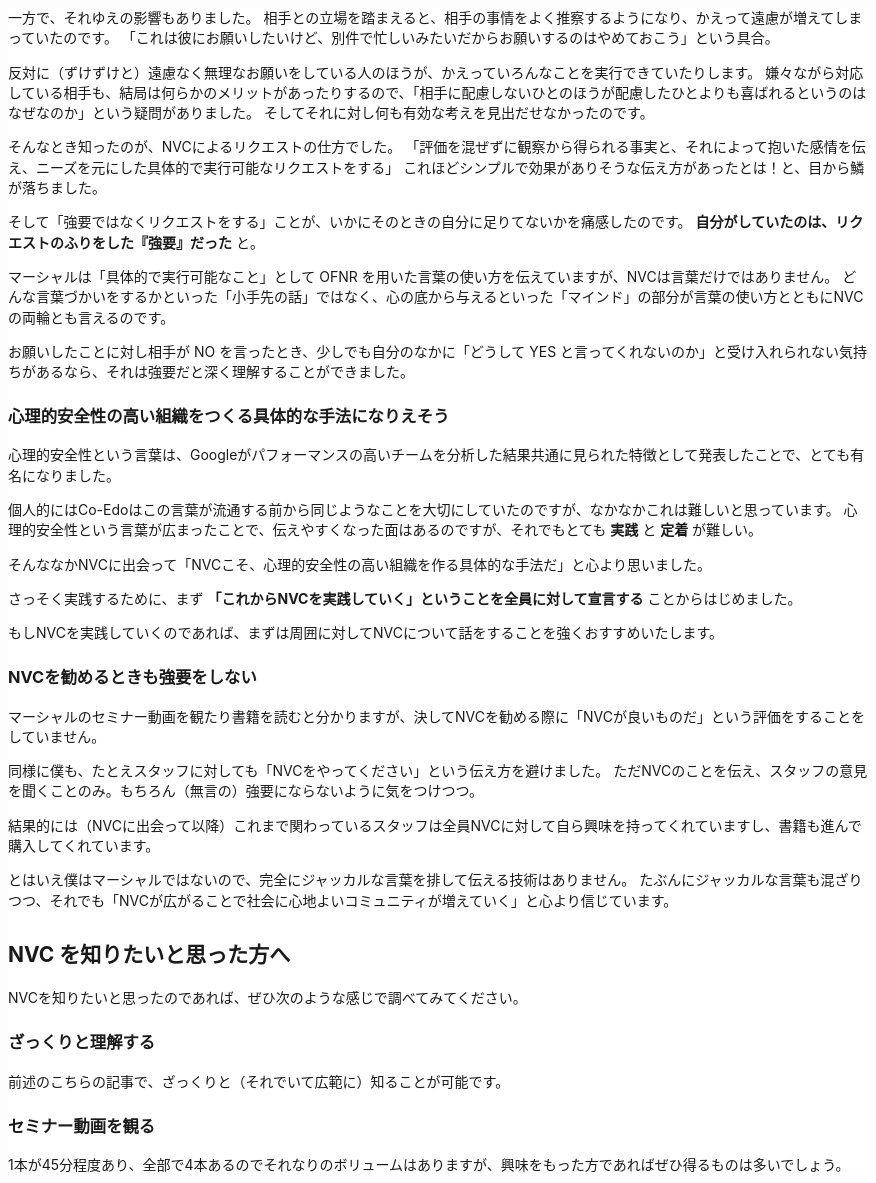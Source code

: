 一方で、それゆえの影響もありました。
相手との立場を踏まえると、相手の事情をよく推察するようになり、かえって遠慮が増えてしまっていたのです。
「これは彼にお願いしたいけど、別件で忙しいみたいだからお願いするのはやめておこう」という具合。

反対に（ずけずけと）遠慮なく無理なお願いをしている人のほうが、かえっていろんなことを実行できていたりします。
嫌々ながら対応している相手も、結局は何らかのメリットがあったりするので、「相手に配慮しないひとのほうが配慮したひとよりも喜ばれるというのはなぜなのか」という疑問がありました。
そしてそれに対し何も有効な考えを見出だせなかったのです。

そんなとき知ったのが、NVCによるリクエストの仕方でした。
「評価を混ぜずに観察から得られる事実と、それによって抱いた感情を伝え、ニーズを元にした具体的で実行可能なリクエストをする」
これほどシンプルで効果がありそうな伝え方があったとは！と、目から鱗が落ちました。

そして「強要ではなくリクエストをする」ことが、いかにそのときの自分に足りてないかを痛感したのです。
**自分がしていたのは、リクエストのふりをした『強要』だった** と。

マーシャルは「具体的で実行可能なこと」として OFNR を用いた言葉の使い方を伝えていますが、NVCは言葉だけではありません。
どんな言葉づかいをするかといった「小手先の話」ではなく、心の底から与えるといった「マインド」の部分が言葉の使い方とともにNVCの両輪とも言えるのです。

お願いしたことに対し相手が NO を言ったとき、少しでも自分のなかに「どうして YES と言ってくれないのか」と受け入れられない気持ちがあるなら、それは強要だと深く理解することができました。

### 心理的安全性の高い組織をつくる具体的な手法になりえそう

心理的安全性という言葉は、Googleがパフォーマンスの高いチームを分析した結果共通に見られた特徴として発表したことで、とても有名になりました。

個人的にはCo-Edoはこの言葉が流通する前から同じようなことを大切にしていたのですが、なかなかこれは難しいと思っています。
心理的安全性という言葉が広まったことで、伝えやすくなった面はあるのですが、それでもとても **実践** と **定着** が難しい。

そんななかNVCに出会って「NVCこそ、心理的安全性の高い組織を作る具体的な手法だ」と心より思いました。

さっそく実践するために、まず **「これからNVCを実践していく」ということを全員に対して宣言する** ことからはじめました。

もしNVCを実践していくのであれば、まずは周囲に対してNVCについて話をすることを強くおすすめいたします。

### NVCを勧めるときも強要をしない

マーシャルのセミナー動画を観たり書籍を読むと分かりますが、決してNVCを勧める際に「NVCが良いものだ」という評価をすることをしていません。

同様に僕も、たとえスタッフに対しても「NVCをやってください」という伝え方を避けました。
ただNVCのことを伝え、スタッフの意見を聞くことのみ。もちろん（無言の）強要にならないように気をつけつつ。

結果的には（NVCに出会って以降）これまで関わっているスタッフは全員NVCに対して自ら興味を持ってくれていますし、書籍も進んで購入してくれています。

とはいえ僕はマーシャルではないので、完全にジャッカルな言葉を排して伝える技術はありません。
たぶんにジャッカルな言葉も混ざりつつ、それでも「NVCが広がることで社会に心地よいコミュニティが増えていく」と心より信じています。

## NVC を知りたいと思った方へ

NVCを知りたいと思ったのであれば、ぜひ次のような感じで調べてみてください。

### ざっくりと理解する

前述のこちらの記事で、ざっくりと（それでいて広範に）知ることが可能です。

<BlogCard src="https://note.com/nvc_giraffe/n/nd24588aef5c9"/>

### セミナー動画を観る

1本が45分程度あり、全部で4本あるのでそれなりのボリュームはありますが、興味をもった方であればぜひ得るものは多いでしょう。
